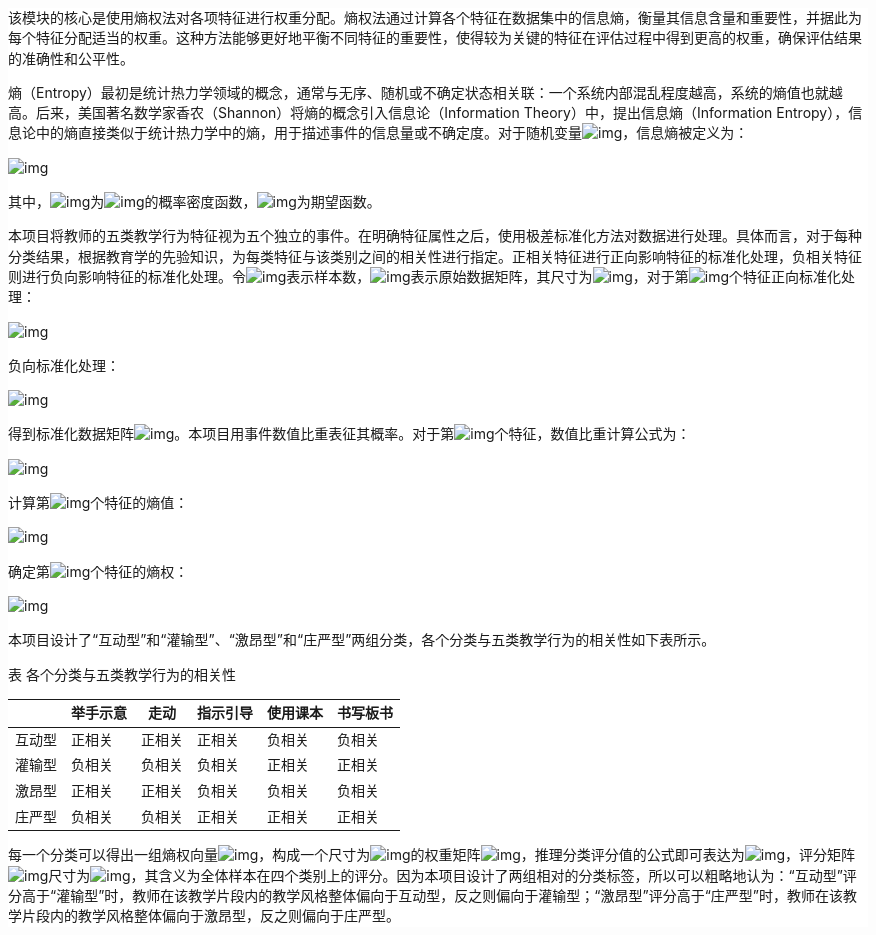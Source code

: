 该模块的核心是使用熵权法对各项特征进行权重分配。熵权法通过计算各个特征在数据集中的信息熵，衡量其信息含量和重要性，并据此为每个特征分配适当的权重。这种方法能够更好地平衡不同特征的重要性，使得较为关键的特征在评估过程中得到更高的权重，确保评估结果的准确性和公平性。

熵（Entropy）最初是统计热力学领域的概念，通常与无序、随机或不确定状态相关联：一个系统内部混乱程度越高，系统的熵值也就越高。后来，美国著名数学家香农（Shannon）将熵的概念引入信息论（Information Theory）中，提出信息熵（Information Entropy），信息论中的熵直接类似于统计热力学中的熵，用于描述事件的信息量或不确定度。对于随机变量![img](file:///C:/Users/m1856/AppData/Local/Temp/msohtmlclip1/01/clip_image216.gif)，信息熵被定义为：

![img](file:///C:/Users/m1856/AppData/Local/Temp/msohtmlclip1/01/clip_image218.gif)

其中，![img](file:///C:/Users/m1856/AppData/Local/Temp/msohtmlclip1/01/clip_image220.gif)为![img](file:///C:/Users/m1856/AppData/Local/Temp/msohtmlclip1/01/clip_image216.gif)的概率密度函数，![img](file:///C:/Users/m1856/AppData/Local/Temp/msohtmlclip1/01/clip_image222.gif)为期望函数。

  本项目将教师的五类教学行为特征视为五个独立的事件。在明确特征属性之后，使用极差标准化方法对数据进行处理。具体而言，对于每种分类结果，根据教育学的先验知识，为每类特征与该类别之间的相关性进行指定。正相关特征进行正向影响特征的标准化处理，负相关特征则进行负向影响特征的标准化处理。令![img](file:///C:/Users/m1856/AppData/Local/Temp/msohtmlclip1/01/clip_image224.gif)表示样本数，![img](file:///C:/Users/m1856/AppData/Local/Temp/msohtmlclip1/01/clip_image226.gif)表示原始数据矩阵，其尺寸为![img](file:///C:/Users/m1856/AppData/Local/Temp/msohtmlclip1/01/clip_image228.gif)，对于第![img](file:///C:/Users/m1856/AppData/Local/Temp/msohtmlclip1/01/clip_image230.gif)个特征正向标准化处理：

![img](file:///C:/Users/m1856/AppData/Local/Temp/msohtmlclip1/01/clip_image232.gif)

负向标准化处理：

![img](file:///C:/Users/m1856/AppData/Local/Temp/msohtmlclip1/01/clip_image234.gif)

得到标准化数据矩阵![img](file:///C:/Users/m1856/AppData/Local/Temp/msohtmlclip1/01/clip_image236.gif)。本项目用事件数值比重表征其概率。对于第![img](file:///C:/Users/m1856/AppData/Local/Temp/msohtmlclip1/01/clip_image230.gif)个特征，数值比重计算公式为：

![img](file:///C:/Users/m1856/AppData/Local/Temp/msohtmlclip1/01/clip_image239.gif)

计算第![img](file:///C:/Users/m1856/AppData/Local/Temp/msohtmlclip1/01/clip_image240.gif)个特征的熵值：

![img](file:///C:/Users/m1856/AppData/Local/Temp/msohtmlclip1/01/clip_image242.gif)

确定第![img](file:///C:/Users/m1856/AppData/Local/Temp/msohtmlclip1/01/clip_image240.gif)个特征的熵权：

![img](file:///C:/Users/m1856/AppData/Local/Temp/msohtmlclip1/01/clip_image244.gif)

  本项目设计了“互动型”和“灌输型”、“激昂型”和“庄严型”两组分类，各个分类与五类教学行为的相关性如下表所示。

表 各个分类与五类教学行为的相关性

|        | 举手示意 | 走动   | 指示引导 | 使用课本 | 书写板书 |
| ------ | -------- | ------ | -------- | -------- | -------- |
| 互动型 | 正相关   | 正相关 | 正相关   | 负相关   | 负相关   |
| 灌输型 | 负相关   | 负相关 | 负相关   | 正相关   | 正相关   |
| 激昂型 | 正相关   | 正相关 | 负相关   | 负相关   | 负相关   |
| 庄严型 | 负相关   | 负相关 | 正相关   | 正相关   | 正相关   |

每一个分类可以得出一组熵权向量![img](file:///C:/Users/m1856/AppData/Local/Temp/msohtmlclip1/01/clip_image246.gif)，构成一个尺寸为![img](file:///C:/Users/m1856/AppData/Local/Temp/msohtmlclip1/01/clip_image248.gif)的权重矩阵![img](file:///C:/Users/m1856/AppData/Local/Temp/msohtmlclip1/01/clip_image250.gif)，推理分类评分值的公式即可表达为![img](file:///C:/Users/m1856/AppData/Local/Temp/msohtmlclip1/01/clip_image252.gif)，评分矩阵![img](file:///C:/Users/m1856/AppData/Local/Temp/msohtmlclip1/01/clip_image254.gif)尺寸为![img](file:///C:/Users/m1856/AppData/Local/Temp/msohtmlclip1/01/clip_image256.gif)，其含义为全体样本在四个类别上的评分。因为本项目设计了两组相对的分类标签，所以可以粗略地认为：“互动型”评分高于“灌输型”时，教师在该教学片段内的教学风格整体偏向于互动型，反之则偏向于灌输型；“激昂型”评分高于“庄严型”时，教师在该教学片段内的教学风格整体偏向于激昂型，反之则偏向于庄严型。
